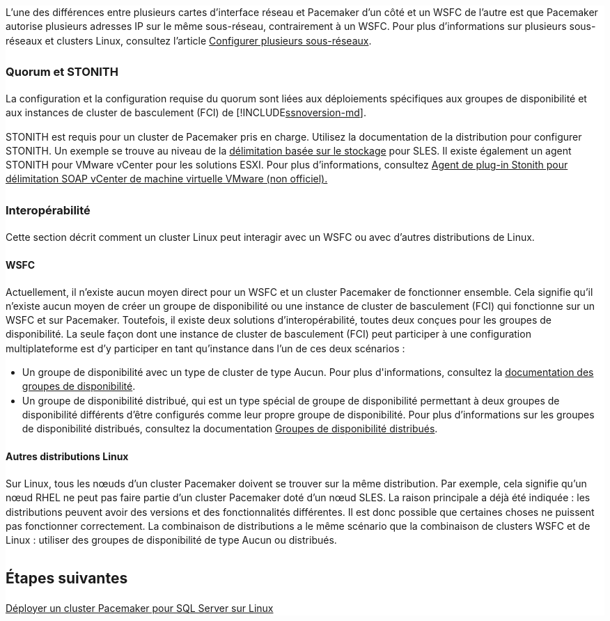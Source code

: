 L’une des différences entre plusieurs cartes d’interface réseau et Pacemaker d’un côté et un WSFC de l’autre est que Pacemaker autorise plusieurs adresses IP sur le même sous-réseau, contrairement à un WSFC. Pour plus d’informations sur plusieurs sous-réseaux et clusters Linux, consultez l’article [Configurer plusieurs sous-réseaux](sql-server-linux-configure-multiple-subnet.md).

### <a name="quorum-and-stonith"></a>Quorum et STONITH
La configuration et la configuration requise du quorum sont liées aux déploiements spécifiques aux groupes de disponibilité et aux instances de cluster de basculement (FCI) de [!INCLUDE[ssnoversion-md](../includes/ssnoversion-md.md)].

STONITH est requis pour un cluster de Pacemaker pris en charge. Utilisez la documentation de la distribution pour configurer STONITH. Un exemple se trouve au niveau de la [délimitation basée sur le stockage](https://www.suse.com/documentation/sle_ha/book_sleha/data/sec_ha_storage_protect_fencing.html) pour SLES. Il existe également un agent STONITH pour VMware vCenter pour les solutions ESXI. Pour plus d’informations, consultez [Agent de plug-in Stonith pour délimitation SOAP vCenter de machine virtuelle VMware (non officiel).](https://github.com/olafrv/fence_vmware_soap)

### <a name="interoperability"></a>Interopérabilité
Cette section décrit comment un cluster Linux peut interagir avec un WSFC ou avec d’autres distributions de Linux.

#### <a name="wsfc"></a>WSFC
Actuellement, il n’existe aucun moyen direct pour un WSFC et un cluster Pacemaker de fonctionner ensemble. Cela signifie qu’il n’existe aucun moyen de créer un groupe de disponibilité ou une instance de cluster de basculement (FCI) qui fonctionne sur un WSFC et sur Pacemaker. Toutefois, il existe deux solutions d’interopérabilité, toutes deux conçues pour les groupes de disponibilité. La seule façon dont une instance de cluster de basculement (FCI) peut participer à une configuration multiplateforme est d’y participer en tant qu’instance dans l’un de ces deux scénarios :
-   Un groupe de disponibilité avec un type de cluster de type Aucun. Pour plus d'informations, consultez la [ documentation des groupes de disponibilité](../database-engine/availability-groups/windows/overview-of-always-on-availability-groups-sql-server.md).
-   Un groupe de disponibilité distribué, qui est un type spécial de groupe de disponibilité permettant à deux groupes de disponibilité différents d’être configurés comme leur propre groupe de disponibilité. Pour plus d’informations sur les groupes de disponibilité distribués, consultez la documentation [Groupes de disponibilité distribués](../database-engine/availability-groups/windows/distributed-availability-groups.md).

#### <a name="other-linux-distributions"></a>Autres distributions Linux
Sur Linux, tous les nœuds d’un cluster Pacemaker doivent se trouver sur la même distribution. Par exemple, cela signifie qu’un nœud RHEL ne peut pas faire partie d’un cluster Pacemaker doté d’un nœud SLES. La raison principale a déjà été indiquée : les distributions peuvent avoir des versions et des fonctionnalités différentes. Il est donc possible que certaines choses ne puissent pas fonctionner correctement. La combinaison de distributions a le même scénario que la combinaison de clusters WSFC et de Linux : utiliser des groupes de disponibilité de type Aucun ou distribués.

## <a name="next-steps"></a>Étapes suivantes
[Déployer un cluster Pacemaker pour SQL Server sur Linux](sql-server-linux-deploy-pacemaker-cluster.md)
